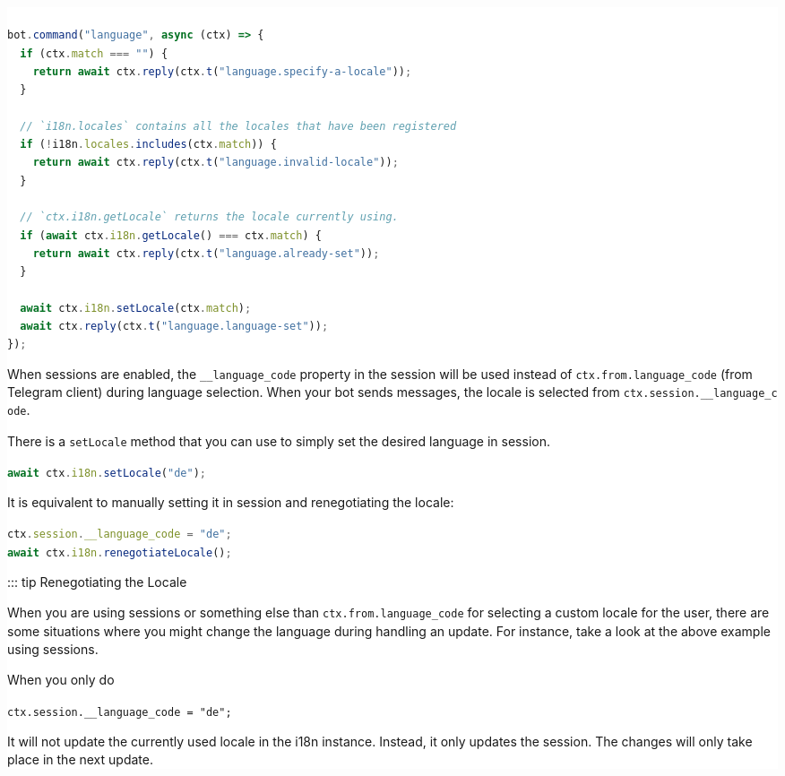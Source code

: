 ```ts

bot.command("language", async (ctx) => {
  if (ctx.match === "") {
    return await ctx.reply(ctx.t("language.specify-a-locale"));
  }

  // `i18n.locales` contains all the locales that have been registered
  if (!i18n.locales.includes(ctx.match)) {
    return await ctx.reply(ctx.t("language.invalid-locale"));
  }

  // `ctx.i18n.getLocale` returns the locale currently using.
  if (await ctx.i18n.getLocale() === ctx.match) {
    return await ctx.reply(ctx.t("language.already-set"));
  }

  await ctx.i18n.setLocale(ctx.match);
  await ctx.reply(ctx.t("language.language-set"));
});
```

</CodeGroupItem>
</CodeGroup>

When sessions are enabled, the `__language_code` property in the session will be used instead of `ctx.from.language_code` (from Telegram client) during language selection.
When your bot sends messages, the locale is selected from `ctx.session.__language_code`.

There is a `setLocale` method that you can use to simply set the desired language in session.

```ts
await ctx.i18n.setLocale("de");
```

It is equivalent to manually setting it in session and renegotiating the locale:

```ts
ctx.session.__language_code = "de";
await ctx.i18n.renegotiateLocale();
```

::: tip Renegotiating the Locale

When you are using sessions or something else than `ctx.from.language_code` for selecting a custom locale for the user, there are some situations where you might change the language during handling an update.
For instance, take a look at the above example using sessions.

When you only do

```ts:no-line-numbers
ctx.session.__language_code = "de";
```

It will not update the currently used locale in the i18n instance.
Instead, it only updates the session.
The changes will only take place in the next update.
